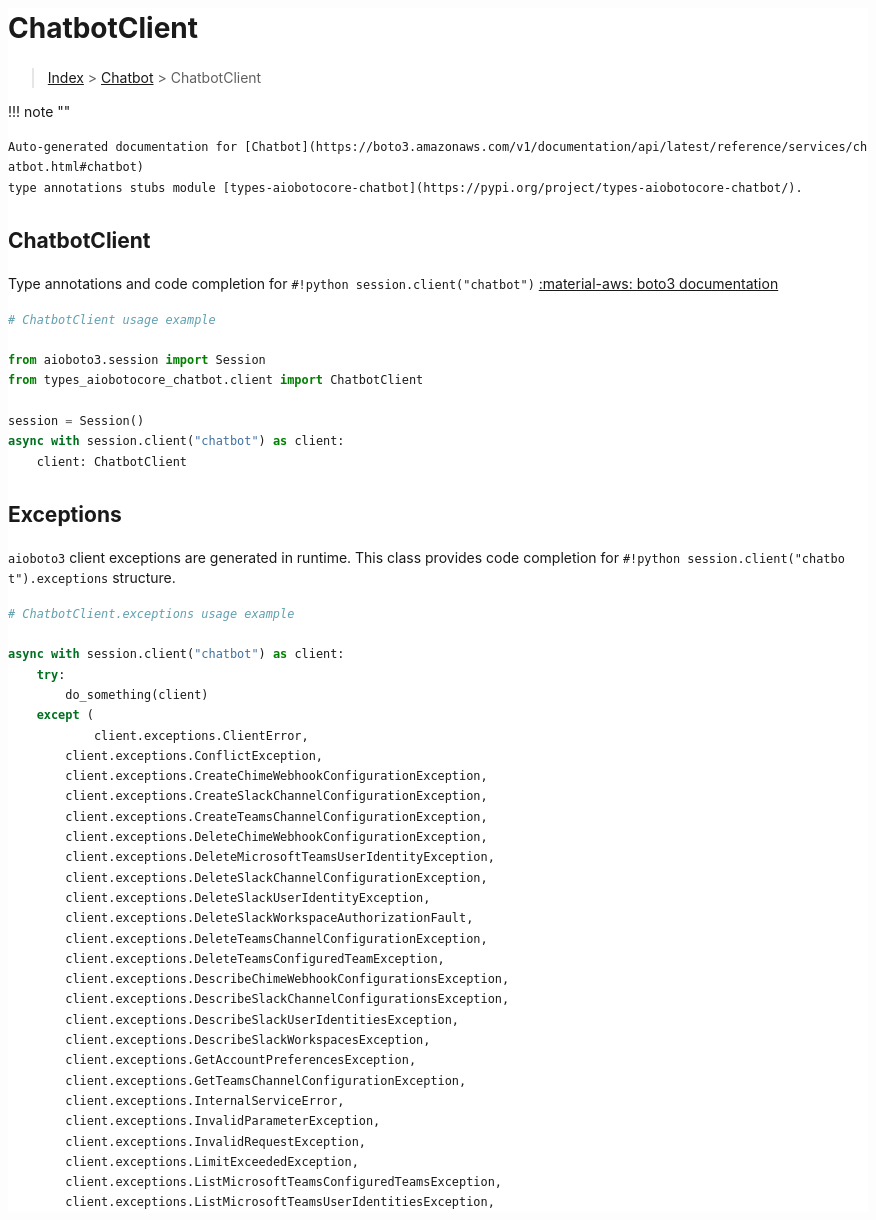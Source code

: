 # ChatbotClient

> [Index](../README.md) > [Chatbot](./README.md) > ChatbotClient

!!! note ""

    Auto-generated documentation for [Chatbot](https://boto3.amazonaws.com/v1/documentation/api/latest/reference/services/chatbot.html#chatbot)
    type annotations stubs module [types-aiobotocore-chatbot](https://pypi.org/project/types-aiobotocore-chatbot/).

## ChatbotClient

Type annotations and code completion for `#!python session.client("chatbot")`
[:material-aws: boto3 documentation](https://boto3.amazonaws.com/v1/documentation/api/latest/reference/services/chatbot.html#Chatbot.Client)

```python
# ChatbotClient usage example

from aioboto3.session import Session
from types_aiobotocore_chatbot.client import ChatbotClient

session = Session()
async with session.client("chatbot") as client:
    client: ChatbotClient
```

## Exceptions


`aioboto3` client exceptions are generated in runtime.
This class provides code completion for `#!python session.client("chatbot").exceptions` structure.

```python
# ChatbotClient.exceptions usage example

async with session.client("chatbot") as client:
    try:
        do_something(client)
    except (
            client.exceptions.ClientError,
        client.exceptions.ConflictException,
        client.exceptions.CreateChimeWebhookConfigurationException,
        client.exceptions.CreateSlackChannelConfigurationException,
        client.exceptions.CreateTeamsChannelConfigurationException,
        client.exceptions.DeleteChimeWebhookConfigurationException,
        client.exceptions.DeleteMicrosoftTeamsUserIdentityException,
        client.exceptions.DeleteSlackChannelConfigurationException,
        client.exceptions.DeleteSlackUserIdentityException,
        client.exceptions.DeleteSlackWorkspaceAuthorizationFault,
        client.exceptions.DeleteTeamsChannelConfigurationException,
        client.exceptions.DeleteTeamsConfiguredTeamException,
        client.exceptions.DescribeChimeWebhookConfigurationsException,
        client.exceptions.DescribeSlackChannelConfigurationsException,
        client.exceptions.DescribeSlackUserIdentitiesException,
        client.exceptions.DescribeSlackWorkspacesException,
        client.exceptions.GetAccountPreferencesException,
        client.exceptions.GetTeamsChannelConfigurationException,
        client.exceptions.InternalServiceError,
        client.exceptions.InvalidParameterException,
        client.exceptions.InvalidRequestException,
        client.exceptions.LimitExceededException,
        client.exceptions.ListMicrosoftTeamsConfiguredTeamsException,
        client.exceptions.ListMicrosoftTeamsUserIdentitiesException,
```